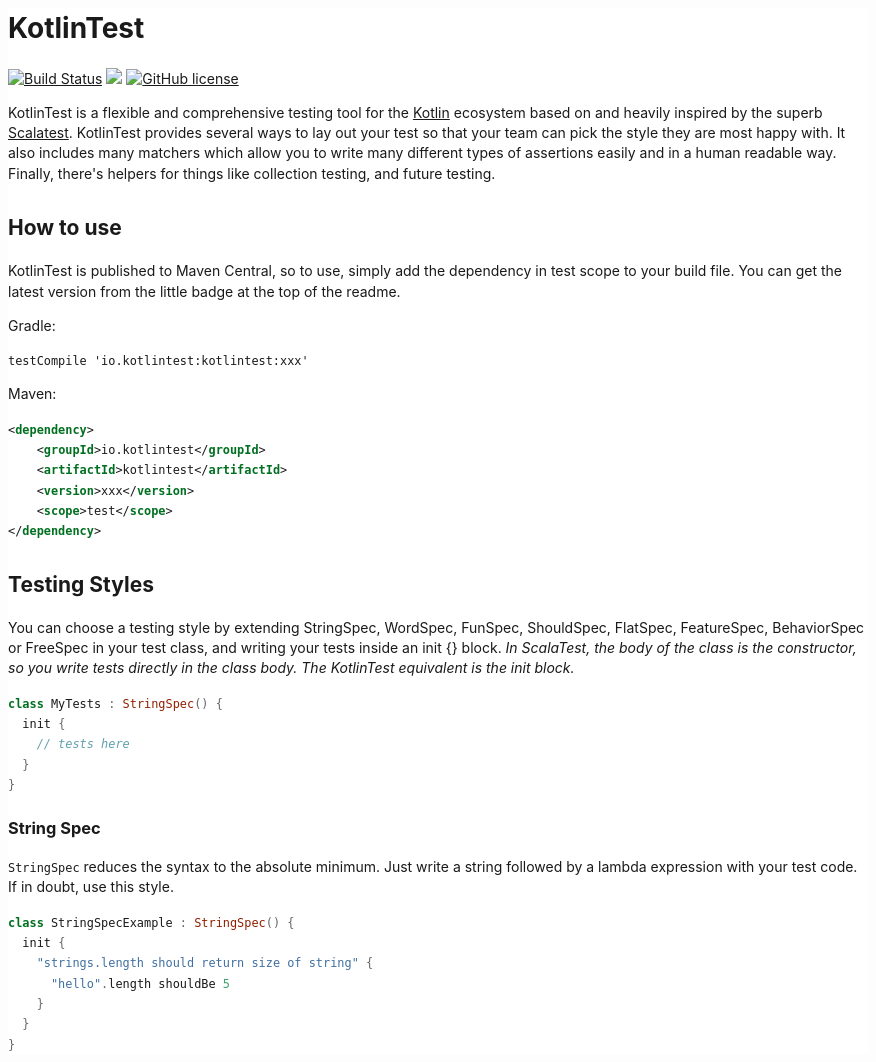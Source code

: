 KotlinTest
==========

[![Build Status](https://travis-ci.org/kotlintest/kotlintest.svg?branch=master)](https://travis-ci.org/kotlintest/kotlintest) [<img src="https://img.shields.io/maven-central/v/io.kotlintest/kotlintest*.svg?label=latest%20release"/>](http://search.maven.org/#search|ga|1|kotlintest) [![GitHub license](https://img.shields.io/github/license/kotlintest/kotlintest.svg)]()

KotlinTest is a flexible and comprehensive testing tool for the [Kotlin](https://kotlinlang.org/) ecosystem based on and heavily inspired by the superb [Scalatest](http://www.scalatest.org/). KotlinTest provides several ways to lay out your test so that your team can pick the style they are most happy with. It also includes many matchers which allow you to write many different types of assertions easily and in a human readable way. Finally, there's helpers for things like collection testing, and future testing.

How to use
----------

KotlinTest is published to Maven Central, so to use, simply add the dependency in test scope to your build file. You can get the latest version from the little badge at the top of the readme.

Gradle:

    testCompile 'io.kotlintest:kotlintest:xxx'

Maven:

```xml
<dependency>
    <groupId>io.kotlintest</groupId>
    <artifactId>kotlintest</artifactId>
    <version>xxx</version>
    <scope>test</scope>
</dependency>
```

Testing Styles
--------------

You can choose a testing style by extending StringSpec, WordSpec, FunSpec, ShouldSpec, FlatSpec, FeatureSpec, BehaviorSpec or FreeSpec in your test class, and writing your tests inside an init {} block. _In ScalaTest, the body of the class is the constructor, so you write tests directly in the class body. The KotlinTest equivalent is the init block._

```kotlin
class MyTests : StringSpec() {
  init {
    // tests here
  }
}
```

### String Spec

`StringSpec` reduces the syntax to the absolute minimum. Just write a string followed by a lambda expression with your test code. If in doubt, use this style.

```kotlin
class StringSpecExample : StringSpec() {
  init {
    "strings.length should return size of string" {
      "hello".length shouldBe 5
    }
  }
}
```

